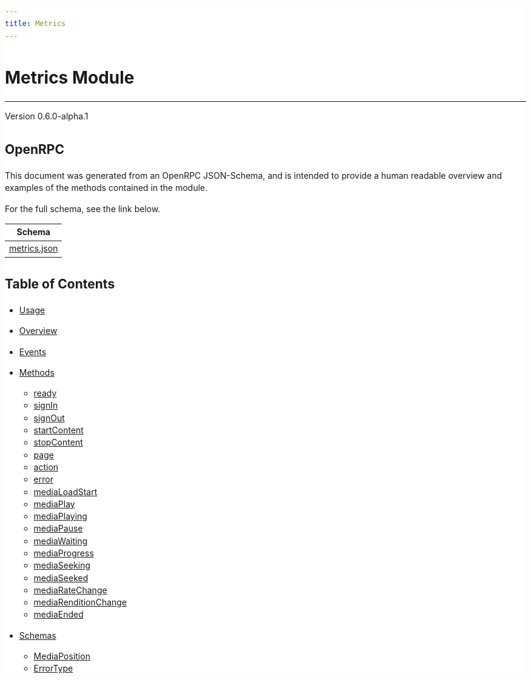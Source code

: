 ```yaml
---
title: Metrics
---
```


# Metrics Module
---
Version 0.6.0-alpha.1

## OpenRPC
This document was generated from an OpenRPC JSON-Schema, and is intended to provide a human readable overview and examples of the methods contained in the module.

For the full schema, see the link below.

| Schema |
|--------|
| [metrics.json](https://github.com/rdkcentral/firebolt-core-sdk/blob/main/src/modules/metrics.json) |


## Table of Contents
 - [Usage](#usage)
 - [Overview](#overview)
 - [Events](#events)

 - [Methods](#methods)
    - [ready](#ready)
    - [signIn](#signin)
    - [signOut](#signout)
    - [startContent](#startcontent)
    - [stopContent](#stopcontent)
    - [page](#page)
    - [action](#action)
    - [error](#error)
    - [mediaLoadStart](#medialoadstart)
    - [mediaPlay](#mediaplay)
    - [mediaPlaying](#mediaplaying)
    - [mediaPause](#mediapause)
    - [mediaWaiting](#mediawaiting)
    - [mediaProgress](#mediaprogress)
    - [mediaSeeking](#mediaseeking)
    - [mediaSeeked](#mediaseeked)
    - [mediaRateChange](#mediaratechange)
    - [mediaRenditionChange](#mediarenditionchange)
    - [mediaEnded](#mediaended)
 - [Schemas](#schemas)
    - [MediaPosition](#mediaposition)
    - [ErrorType](#errortype)
